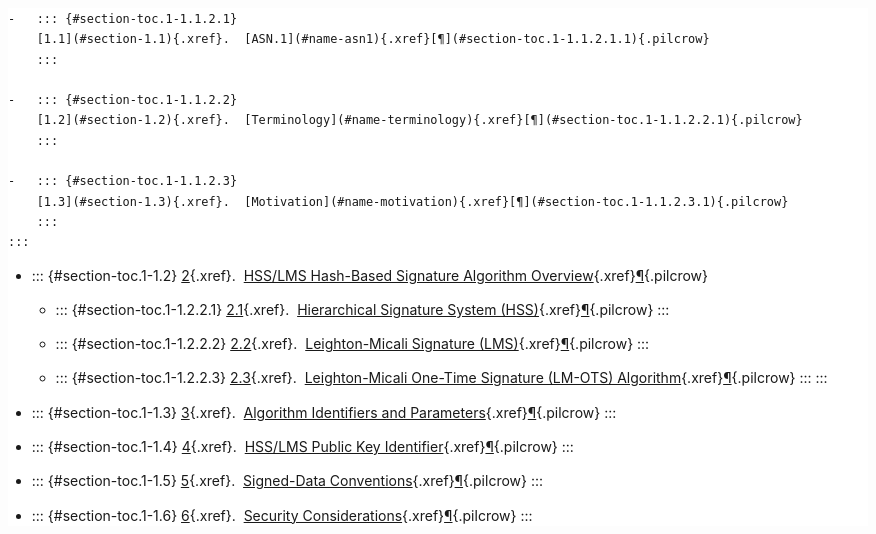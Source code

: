     -   ::: {#section-toc.1-1.1.2.1}
        [1.1](#section-1.1){.xref}.  [ASN.1](#name-asn1){.xref}[¶](#section-toc.1-1.1.2.1.1){.pilcrow}
        :::

    -   ::: {#section-toc.1-1.1.2.2}
        [1.2](#section-1.2){.xref}.  [Terminology](#name-terminology){.xref}[¶](#section-toc.1-1.1.2.2.1){.pilcrow}
        :::

    -   ::: {#section-toc.1-1.1.2.3}
        [1.3](#section-1.3){.xref}.  [Motivation](#name-motivation){.xref}[¶](#section-toc.1-1.1.2.3.1){.pilcrow}
        :::
    :::

-   ::: {#section-toc.1-1.2}
    [2](#section-2){.xref}.  [HSS/LMS Hash-Based Signature Algorithm
    Overview](#name-hss-lms-hash-based-signatur){.xref}[¶](#section-toc.1-1.2.1){.pilcrow}

    -   ::: {#section-toc.1-1.2.2.1}
        [2.1](#section-2.1){.xref}.  [Hierarchical Signature System
        (HSS)](#name-hierarchical-signature-syst){.xref}[¶](#section-toc.1-1.2.2.1.1){.pilcrow}
        :::

    -   ::: {#section-toc.1-1.2.2.2}
        [2.2](#section-2.2){.xref}.  [Leighton-Micali Signature
        (LMS)](#name-leighton-micali-signature-l){.xref}[¶](#section-toc.1-1.2.2.2.1){.pilcrow}
        :::

    -   ::: {#section-toc.1-1.2.2.3}
        [2.3](#section-2.3){.xref}.  [Leighton-Micali One-Time Signature
        (LM-OTS)
        Algorithm](#name-leighton-micali-one-time-si){.xref}[¶](#section-toc.1-1.2.2.3.1){.pilcrow}
        :::
    :::

-   ::: {#section-toc.1-1.3}
    [3](#section-3){.xref}.  [Algorithm Identifiers and
    Parameters](#name-algorithm-identifiers-and-p){.xref}[¶](#section-toc.1-1.3.1){.pilcrow}
    :::

-   ::: {#section-toc.1-1.4}
    [4](#section-4){.xref}.  [HSS/LMS Public Key
    Identifier](#name-hss-lms-public-key-identifi){.xref}[¶](#section-toc.1-1.4.1){.pilcrow}
    :::

-   ::: {#section-toc.1-1.5}
    [5](#section-5){.xref}.  [Signed-Data
    Conventions](#name-signed-data-conventions){.xref}[¶](#section-toc.1-1.5.1){.pilcrow}
    :::

-   ::: {#section-toc.1-1.6}
    [6](#section-6){.xref}.  [Security
    Considerations](#name-security-considerations){.xref}[¶](#section-toc.1-1.6.1){.pilcrow}
    :::
